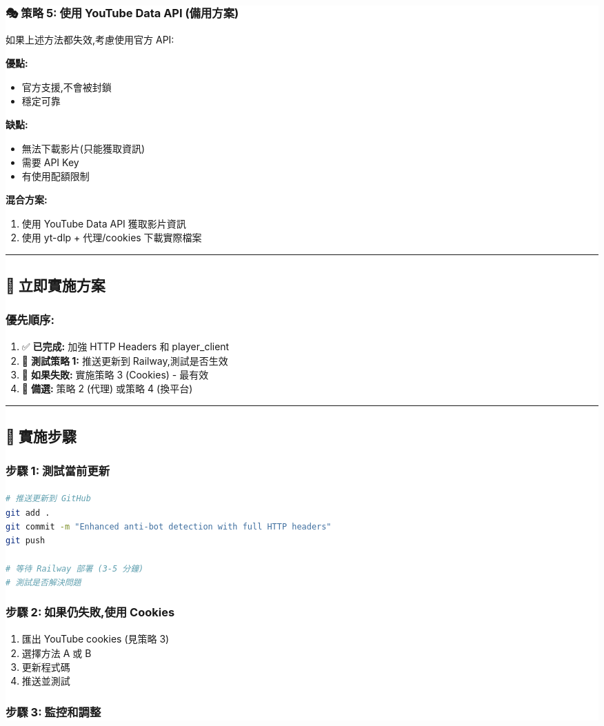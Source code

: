 
### 🎭 策略 5: 使用 YouTube Data API (備用方案)

如果上述方法都失效,考慮使用官方 API:

**優點:**
- 官方支援,不會被封鎖
- 穩定可靠

**缺點:**
- 無法下載影片(只能獲取資訊)
- 需要 API Key
- 有使用配額限制

**混合方案:**
1. 使用 YouTube Data API 獲取影片資訊
2. 使用 yt-dlp + 代理/cookies 下載實際檔案

---

## 🚀 立即實施方案

### **優先順序:**

1. ✅ **已完成:** 加強 HTTP Headers 和 player_client
2. 🔄 **測試策略 1:** 推送更新到 Railway,測試是否生效
3. 🍪 **如果失敗:** 實施策略 3 (Cookies) - 最有效
4. 🔀 **備選:** 策略 2 (代理) 或策略 4 (換平台)

---

## 📝 實施步驟

### **步驟 1: 測試當前更新**

```bash
# 推送更新到 GitHub
git add .
git commit -m "Enhanced anti-bot detection with full HTTP headers"
git push

# 等待 Railway 部署 (3-5 分鐘)
# 測試是否解決問題
```

### **步驟 2: 如果仍失敗,使用 Cookies**

1. 匯出 YouTube cookies (見策略 3)
2. 選擇方法 A 或 B
3. 更新程式碼
4. 推送並測試

### **步驟 3: 監控和調整**
